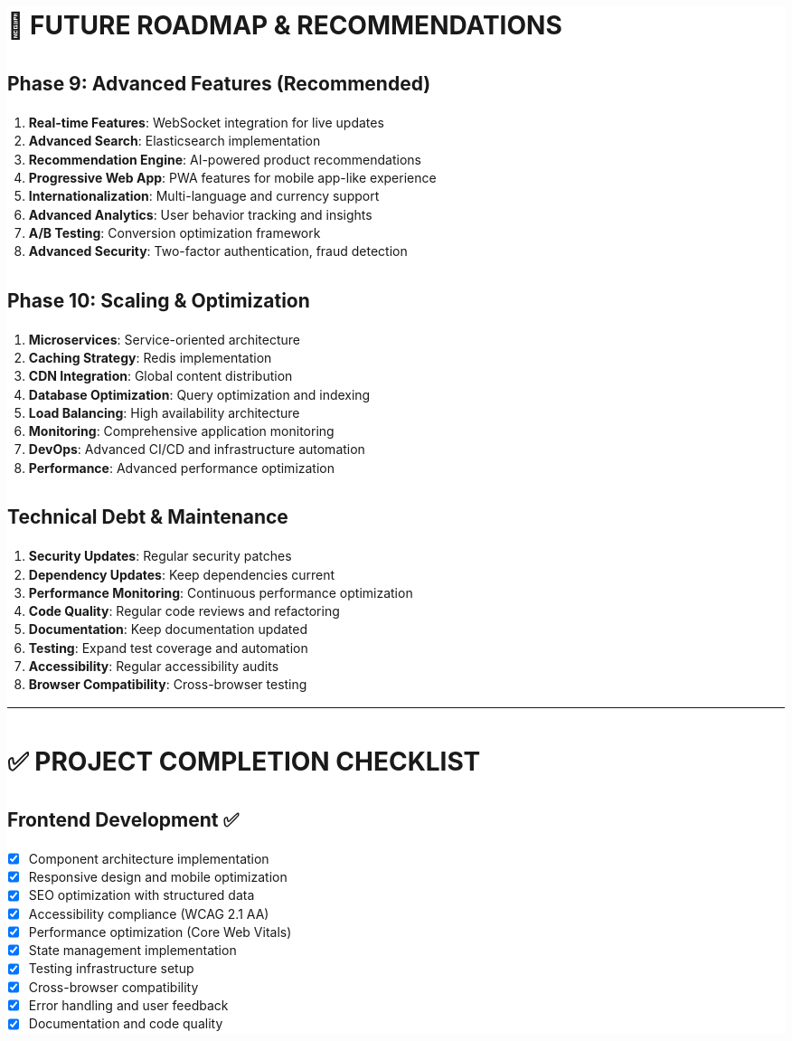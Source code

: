 
# 🎯 FUTURE ROADMAP & RECOMMENDATIONS

## Phase 9: Advanced Features (Recommended)
1. **Real-time Features**: WebSocket integration for live updates
2. **Advanced Search**: Elasticsearch implementation
3. **Recommendation Engine**: AI-powered product recommendations
4. **Progressive Web App**: PWA features for mobile app-like experience
5. **Internationalization**: Multi-language and currency support
6. **Advanced Analytics**: User behavior tracking and insights
7. **A/B Testing**: Conversion optimization framework
8. **Advanced Security**: Two-factor authentication, fraud detection

## Phase 10: Scaling & Optimization
1. **Microservices**: Service-oriented architecture
2. **Caching Strategy**: Redis implementation
3. **CDN Integration**: Global content distribution
4. **Database Optimization**: Query optimization and indexing
5. **Load Balancing**: High availability architecture
6. **Monitoring**: Comprehensive application monitoring
7. **DevOps**: Advanced CI/CD and infrastructure automation
8. **Performance**: Advanced performance optimization

## Technical Debt & Maintenance
1. **Security Updates**: Regular security patches
2. **Dependency Updates**: Keep dependencies current
3. **Performance Monitoring**: Continuous performance optimization
4. **Code Quality**: Regular code reviews and refactoring
5. **Documentation**: Keep documentation updated
6. **Testing**: Expand test coverage and automation
7. **Accessibility**: Regular accessibility audits
8. **Browser Compatibility**: Cross-browser testing

---

# ✅ PROJECT COMPLETION CHECKLIST

## Frontend Development ✅
- [x] Component architecture implementation
- [x] Responsive design and mobile optimization
- [x] SEO optimization with structured data
- [x] Accessibility compliance (WCAG 2.1 AA)
- [x] Performance optimization (Core Web Vitals)
- [x] State management implementation
- [x] Testing infrastructure setup
- [x] Cross-browser compatibility
- [x] Error handling and user feedback
- [x] Documentation and code quality
